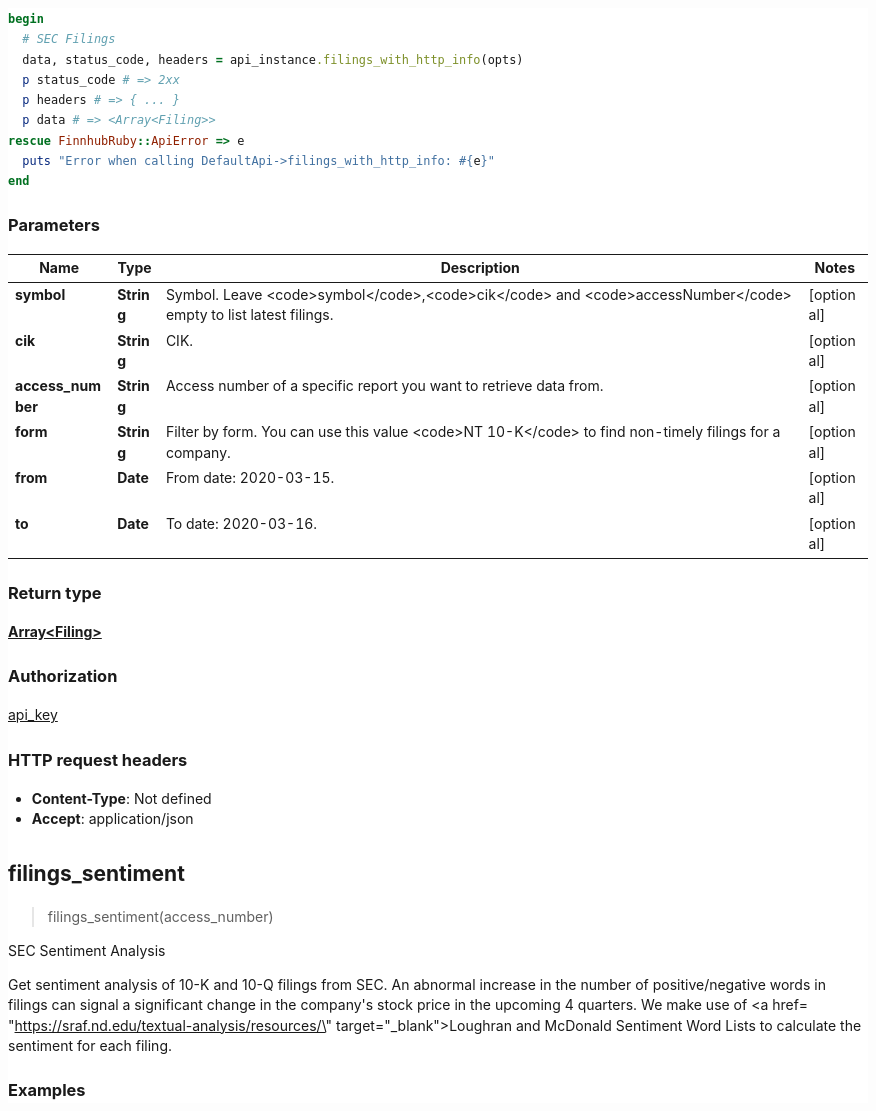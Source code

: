 ```ruby
begin
  # SEC Filings
  data, status_code, headers = api_instance.filings_with_http_info(opts)
  p status_code # => 2xx
  p headers # => { ... }
  p data # => <Array<Filing>>
rescue FinnhubRuby::ApiError => e
  puts "Error when calling DefaultApi->filings_with_http_info: #{e}"
end
```

### Parameters

| Name | Type | Description | Notes |
| ---- | ---- | ----------- | ----- |
| **symbol** | **String** | Symbol. Leave &lt;code&gt;symbol&lt;/code&gt;,&lt;code&gt;cik&lt;/code&gt; and &lt;code&gt;accessNumber&lt;/code&gt; empty to list latest filings. | [optional] |
| **cik** | **String** | CIK. | [optional] |
| **access_number** | **String** | Access number of a specific report you want to retrieve data from. | [optional] |
| **form** | **String** | Filter by form. You can use this value &lt;code&gt;NT 10-K&lt;/code&gt; to find non-timely filings for a company. | [optional] |
| **from** | **Date** | From date: 2020-03-15. | [optional] |
| **to** | **Date** | To date: 2020-03-16. | [optional] |

### Return type

[**Array&lt;Filing&gt;**](Filing.md)

### Authorization

[api_key](../README.md#api_key)

### HTTP request headers

- **Content-Type**: Not defined
- **Accept**: application/json


## filings_sentiment

> <SECSentimentAnalysis> filings_sentiment(access_number)

SEC Sentiment Analysis

Get sentiment analysis of 10-K and 10-Q filings from SEC. An abnormal increase in the number of positive/negative words in filings can signal a significant change in the company's stock price in the upcoming 4 quarters. We make use of <a href= \"https://sraf.nd.edu/textual-analysis/resources/\" target=\"_blank\">Loughran and McDonald Sentiment Word Lists</a> to calculate the sentiment for each filing.

### Examples
